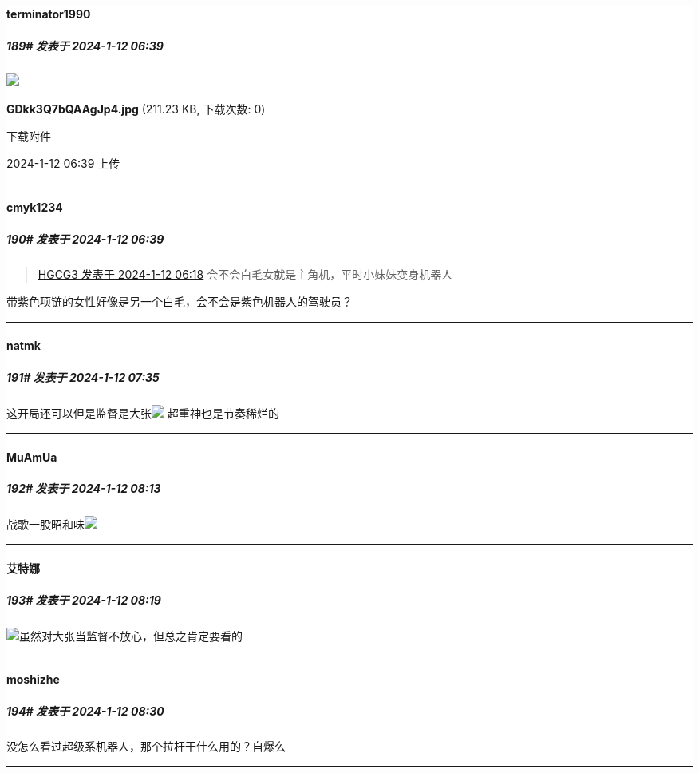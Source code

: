 ####  terminator1990  
##### 189#       发表于 2024-1-12 06:39

<img src="https://img.saraba1st.com/forum/202401/12/063943ofzey7s6s94s94ws.jpg" referrerpolicy="no-referrer">

<strong>GDkk3Q7bQAAgJp4.jpg</strong> (211.23 KB, 下载次数: 0)

下载附件

2024-1-12 06:39 上传

*****

####  cmyk1234  
##### 190#       发表于 2024-1-12 06:39

<blockquote><a href="httphttps://bbs.saraba1st.com/2b/forum.php?mod=redirect&amp;goto=findpost&amp;pid=63622482&amp;ptid=2137424" target="_blank">HGCG3 发表于 2024-1-12 06:18</a>
会不会白毛女就是主角机，平时小妹妹变身机器人</blockquote>
带紫色项链的女性好像是另一个白毛，会不会是紫色机器人的驾驶员？


*****

####  natmk  
##### 191#       发表于 2024-1-12 07:35

这开局还可以但是监督是大张<img src="https://static.saraba1st.com/image/smiley/face2017/018.png" referrerpolicy="no-referrer"> 超重神也是节奏稀烂的


*****

####  MuAmUa  
##### 192#       发表于 2024-1-12 08:13

战歌一股昭和味<img src="https://static.saraba1st.com/image/smiley/face2017/003.png" referrerpolicy="no-referrer">

*****

####  艾特娜  
##### 193#       发表于 2024-1-12 08:19

<img src="https://static.saraba1st.com/image/smiley/face2017/037.png" referrerpolicy="no-referrer">虽然对大张当监督不放心，但总之肯定要看的


*****

####  moshizhe  
##### 194#       发表于 2024-1-12 08:30

没怎么看过超级系机器人，那个拉杆干什么用的？自爆么


*****
